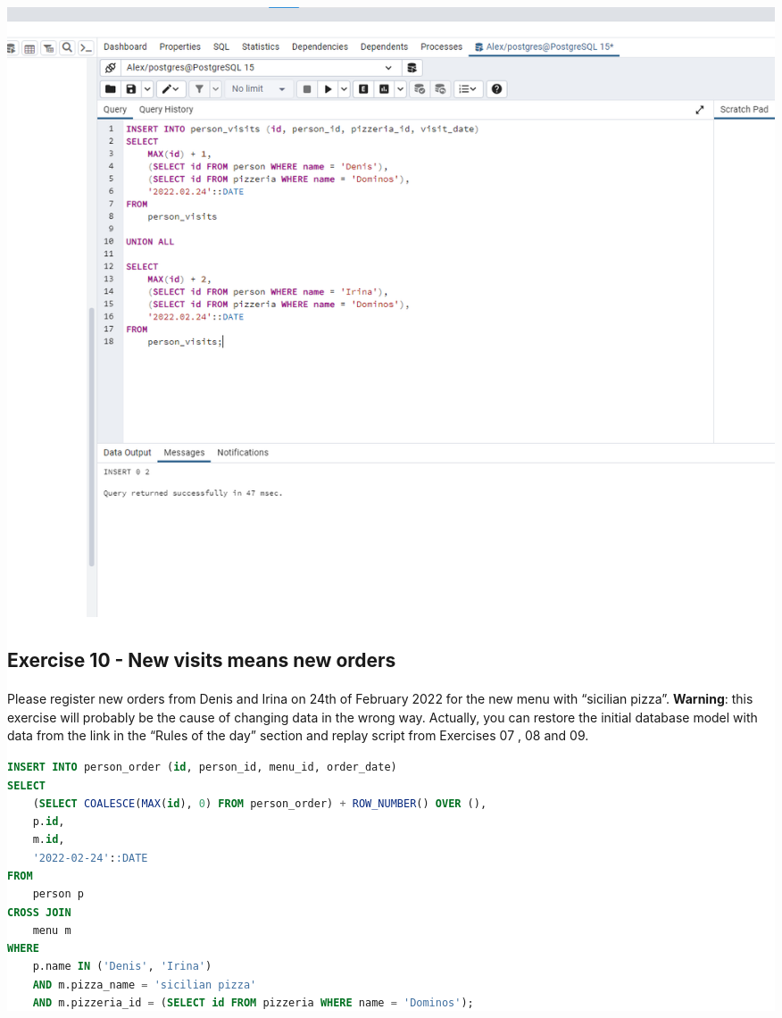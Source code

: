 ![alt text](image-10.png)

## Exercise 10 - New visits means new orders

Please register new orders from Denis and Irina on 24th of February 2022 for the new menu with “sicilian pizza”.
**Warning**: this exercise will probably be the cause  of changing data in the wrong way. Actually, you can restore the initial database model with data from the link in the “Rules of the day” section and replay script from Exercises 07 , 08 and 09.

```sql
INSERT INTO person_order (id, person_id, menu_id, order_date)
SELECT 
    (SELECT COALESCE(MAX(id), 0) FROM person_order) + ROW_NUMBER() OVER (),
    p.id,
    m.id,
    '2022-02-24'::DATE
FROM 
    person p
CROSS JOIN 
    menu m
WHERE 
    p.name IN ('Denis', 'Irina')
    AND m.pizza_name = 'sicilian pizza'
    AND m.pizzeria_id = (SELECT id FROM pizzeria WHERE name = 'Dominos');
```
